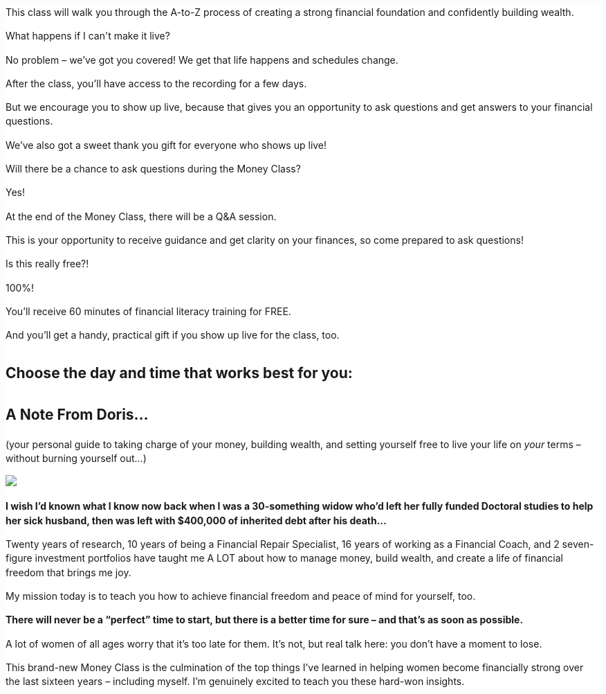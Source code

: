This class will walk you through the A-to-Z process of creating a strong financial foundation and confidently building wealth.

What happens if I can't make it live?

No problem – we’ve got you covered! We get that life happens and schedules change.

After the class, you’ll have access to the recording for a few days.

But we encourage you to show up live, because that gives you an opportunity to ask questions and get answers to your financial questions.

We’ve also got a sweet thank you gift for everyone who shows up live!

Will there be a chance to ask questions during the Money Class?

Yes!

At the end of the Money Class, there will be a Q&A session.

This is your opportunity to receive guidance and get clarity on your finances, so come prepared to ask questions!

Is this really free?!

100%!

You’ll receive 60 minutes of financial literacy training for FREE.

And you’ll get a handy, practical gift if you show up live for the class, too.

## Choose the day and time that works best for you:

## A Note From Doris…

(your personal guide to taking charge of your money, building wealth, and setting yourself free to live your life on *your* terms – without burning yourself out…)

 ![](https://yourfinanciallaunchpad.com/wp-content/uploads/2024/01/9170330-300x400.jpg)

**I wish I’d known what I know now back when I was a 30-something widow who’d left her fully funded Doctoral studies to help her sick husband, then was left with $400,000 of inherited debt after his death…**

Twenty years of research, 10 years of being a Financial Repair Specialist, 16 years of working as a Financial Coach, and 2 seven-figure investment portfolios have taught me A LOT about how to manage money, build wealth, and create a life of financial freedom that brings me joy.

My mission today is to teach you how to achieve financial freedom and peace of mind for yourself, too.

**There will never be a “perfect” time to start, but there is a better time for sure – and that’s as soon as possible.**

A lot of women of all ages worry that it’s too late for them. It’s not, but real talk here: you don’t have a moment to lose.

This brand-new Money Class is the culmination of the top things I’ve learned in helping women become financially strong over the last sixteen years – including myself. I’m genuinely excited to teach you these hard-won insights.
